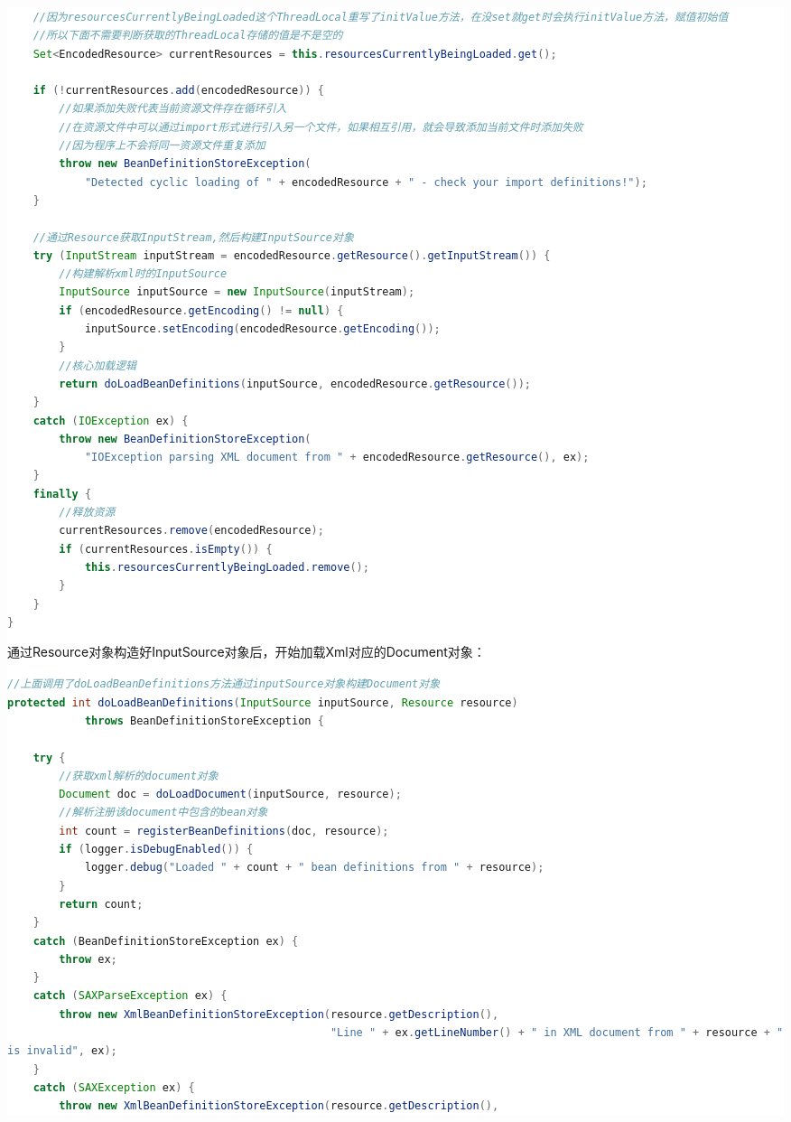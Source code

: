 ```Java
    //因为resourcesCurrentlyBeingLoaded这个ThreadLocal重写了initValue方法，在没set就get时会执行initValue方法，赋值初始值
    //所以下面不需要判断获取的ThreadLocal存储的值是不是空的
    Set<EncodedResource> currentResources = this.resourcesCurrentlyBeingLoaded.get();

    if (!currentResources.add(encodedResource)) {
        //如果添加失败代表当前资源文件存在循环引入
        //在资源文件中可以通过import形式进行引入另一个文件，如果相互引用，就会导致添加当前文件时添加失败
        //因为程序上不会将同一资源文件重复添加
        throw new BeanDefinitionStoreException(
            "Detected cyclic loading of " + encodedResource + " - check your import definitions!");
    }

    //通过Resource获取InputStream,然后构建InputSource对象
    try (InputStream inputStream = encodedResource.getResource().getInputStream()) {
        //构建解析xml时的InputSource
        InputSource inputSource = new InputSource(inputStream);
        if (encodedResource.getEncoding() != null) {
            inputSource.setEncoding(encodedResource.getEncoding());
        }
        //核心加载逻辑
        return doLoadBeanDefinitions(inputSource, encodedResource.getResource());
    }
    catch (IOException ex) {
        throw new BeanDefinitionStoreException(
            "IOException parsing XML document from " + encodedResource.getResource(), ex);
    }
    finally {
        //释放资源
        currentResources.remove(encodedResource);
        if (currentResources.isEmpty()) {
            this.resourcesCurrentlyBeingLoaded.remove();
        }
    }
}
```

通过Resource对象构造好InputSource对象后，开始加载Xml对应的Document对象：

```Java
//上面调用了doLoadBeanDefinitions方法通过inputSource对象构建Document对象
protected int doLoadBeanDefinitions(InputSource inputSource, Resource resource)
			throws BeanDefinitionStoreException {

    try {
        //获取xml解析的document对象
        Document doc = doLoadDocument(inputSource, resource);
        //解析注册该document中包含的bean对象
        int count = registerBeanDefinitions(doc, resource);
        if (logger.isDebugEnabled()) {
            logger.debug("Loaded " + count + " bean definitions from " + resource);
        }
        return count;
    }
    catch (BeanDefinitionStoreException ex) {
        throw ex;
    }
    catch (SAXParseException ex) {
        throw new XmlBeanDefinitionStoreException(resource.getDescription(),
                                                  "Line " + ex.getLineNumber() + " in XML document from " + resource + " is invalid", ex);
    }
    catch (SAXException ex) {
        throw new XmlBeanDefinitionStoreException(resource.getDescription(),
```